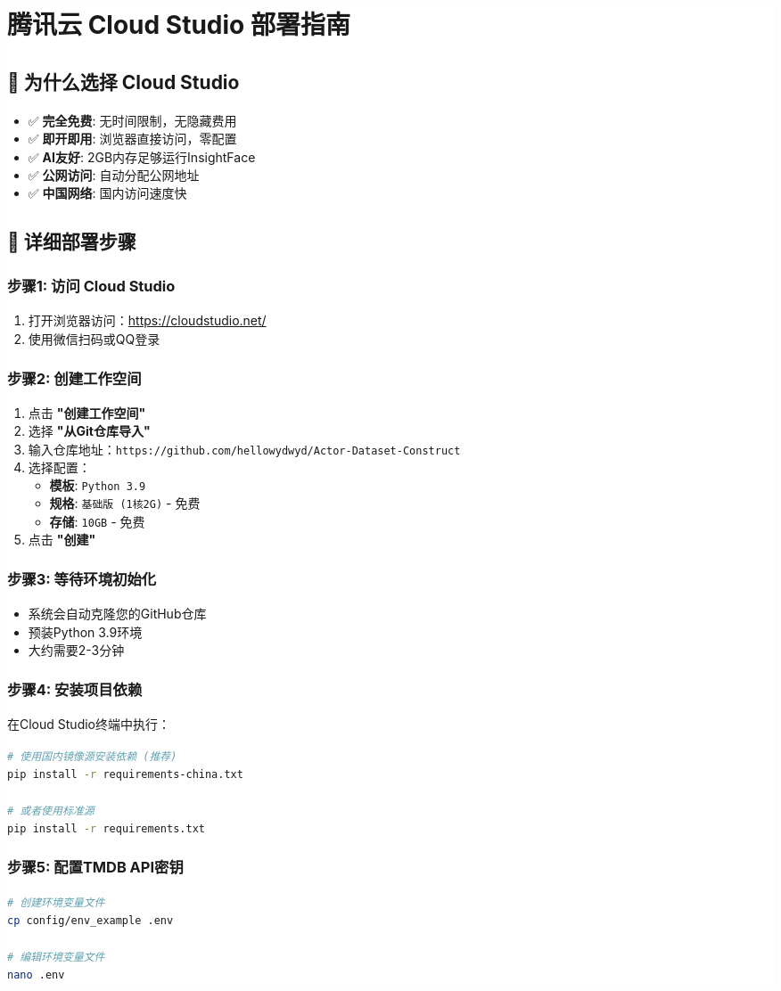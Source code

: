 # 腾讯云 Cloud Studio 部署指南

## 🌟 为什么选择 Cloud Studio

- ✅ **完全免费**: 无时间限制，无隐藏费用
- ✅ **即开即用**: 浏览器直接访问，零配置
- ✅ **AI友好**: 2GB内存足够运行InsightFace
- ✅ **公网访问**: 自动分配公网地址
- ✅ **中国网络**: 国内访问速度快

## 🚀 详细部署步骤

### 步骤1: 访问 Cloud Studio
1. 打开浏览器访问：https://cloudstudio.net/
2. 使用微信扫码或QQ登录

### 步骤2: 创建工作空间
1. 点击 **"创建工作空间"**
2. 选择 **"从Git仓库导入"**
3. 输入仓库地址：`https://github.com/hellowydwyd/Actor-Dataset-Construct`
4. 选择配置：
   - **模板**: `Python 3.9`
   - **规格**: `基础版 (1核2G)` - 免费
   - **存储**: `10GB` - 免费
5. 点击 **"创建"**

### 步骤3: 等待环境初始化
- 系统会自动克隆您的GitHub仓库
- 预装Python 3.9环境
- 大约需要2-3分钟

### 步骤4: 安装项目依赖
在Cloud Studio终端中执行：

```bash
# 使用国内镜像源安装依赖 (推荐)
pip install -r requirements-china.txt

# 或者使用标准源
pip install -r requirements.txt
```

### 步骤5: 配置TMDB API密钥
```bash
# 创建环境变量文件
cp config/env_example .env

# 编辑环境变量文件
nano .env
```
